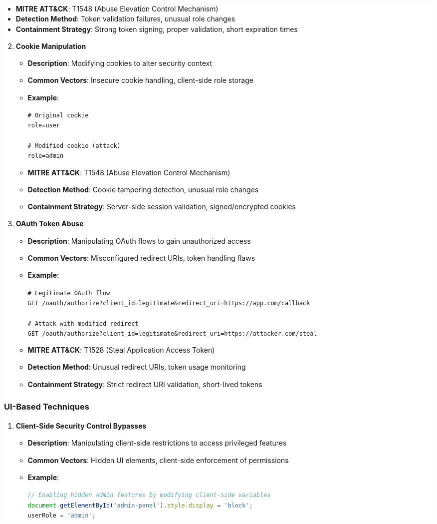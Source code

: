    - **MITRE ATT&CK**: T1548 (Abuse Elevation Control Mechanism)
   - **Detection Method**: Token validation failures, unusual role changes
   - **Containment Strategy**: Strong token signing, proper validation, short expiration times

2. **Cookie Manipulation**
   - **Description**: Modifying cookies to alter security context
   - **Common Vectors**: Insecure cookie handling, client-side role storage
   - **Example**:

     ```plaintext
     # Original cookie
     role=user

     # Modified cookie (attack)
     role=admin
     ```

   - **MITRE ATT&CK**: T1548 (Abuse Elevation Control Mechanism)
   - **Detection Method**: Cookie tampering detection, unusual role changes
   - **Containment Strategy**: Server-side session validation, signed/encrypted cookies

3. **OAuth Token Abuse**
   - **Description**: Manipulating OAuth flows to gain unauthorized access
   - **Common Vectors**: Misconfigured redirect URIs, token handling flaws
   - **Example**:

     ```plaintext
     # Legitimate OAuth flow
     GET /oauth/authorize?client_id=legitimate&redirect_uri=https://app.com/callback

     # Attack with modified redirect
     GET /oauth/authorize?client_id=legitimate&redirect_uri=https://attacker.com/steal
     ```

   - **MITRE ATT&CK**: T1528 (Steal Application Access Token)
   - **Detection Method**: Unusual redirect URIs, token usage monitoring
   - **Containment Strategy**: Strict redirect URI validation, short-lived tokens

### UI-Based Techniques

1. **Client-Side Security Control Bypasses**
   - **Description**: Manipulating client-side restrictions to access privileged features
   - **Common Vectors**: Hidden UI elements, client-side enforcement of permissions
   - **Example**:

     ```javascript
     // Enabling hidden admin features by modifying client-side variables
     document.getElementById('admin-panel').style.display = 'block';
     userRole = 'admin';
     ```
